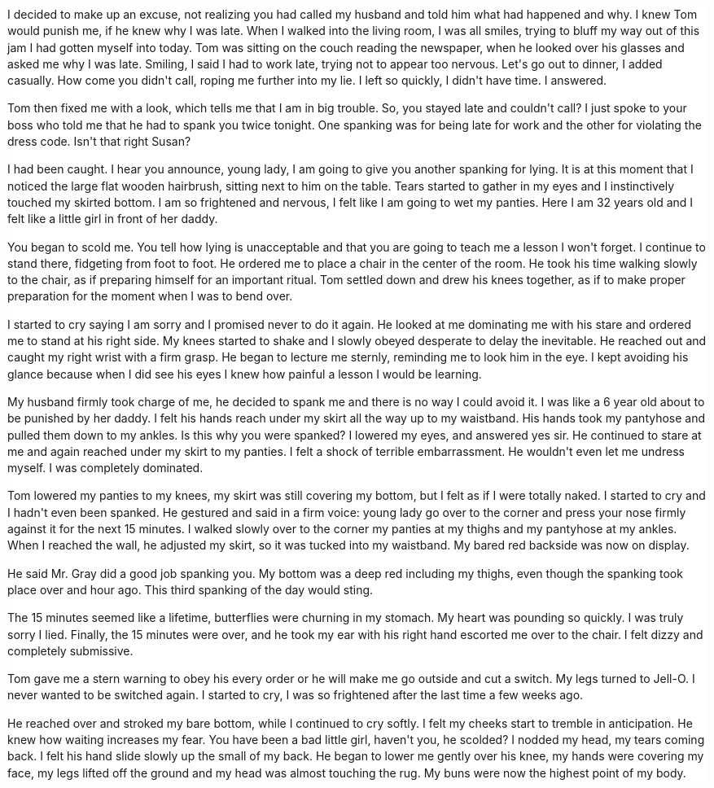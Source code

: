 I decided to make up an excuse, not realizing you had called my husband and told him what had happened and why. I knew Tom would punish me, if he knew why I was late. When I walked into the living room, I was all smiles, trying to bluff my way out of this jam I had gotten myself into today. Tom was sitting on the couch reading the newspaper, when he looked over his glasses and asked me why I was late. Smiling, I said I had to work late, trying not to appear too nervous. Let's go out to dinner, I added casually. How come you didn't call, roping me further into my lie. I left so quickly, I didn't have time. I answered. 

Tom then fixed me with a look, which tells me that I am in big trouble. So, you stayed late and couldn't call? I just spoke to your boss who told me that he had to spank you twice tonight. One spanking was for being late for work and the other for violating the dress code. Isn't that right Susan? 

I had been caught. I hear you announce, young lady, I am going to give you another spanking for lying. It is at this moment that I noticed the large flat wooden hairbrush, sitting next to him on the table. Tears started to gather in my eyes and I instinctively touched my skirted bottom. I am so frightened and nervous, I felt like I am going to wet my panties. Here I am 32 years old and I felt like a little girl in front of her daddy. 

You began to scold me. You tell how lying is unacceptable and that you are going to teach me a lesson I won't forget. I continue to stand there, fidgeting from foot to foot. He ordered me to place a chair in the center of the room. He took his time walking slowly to the chair, as if preparing himself for an important ritual. Tom settled down and drew his knees together, as if to make proper preparation for the moment when I was to bend over. 

I started to cry saying I am sorry and I promised never to do it again. He looked at me dominating me with his stare and ordered me to stand at his right side. My knees started to shake and I slowly obeyed desperate to delay the inevitable. He reached out and caught my right wrist with a firm grasp. He began to lecture me sternly, reminding me to look him in the eye. I kept avoiding his glance because when I did see his eyes I knew how painful a lesson I would be learning. 

My husband firmly took charge of me, he decided to spank me and there is no way I could avoid it. I was like a 6 year old about to be punished by her daddy. I felt his hands reach under my skirt all the way up to my waistband. His hands took my pantyhose and pulled them down to my ankles. Is this why you were spanked? I lowered my eyes, and answered yes sir. He continued to stare at me and again reached under my skirt to my panties. I felt a shock of terrible embarrassment. He wouldn't even let me undress myself. I was completely dominated. 

Tom lowered my panties to my knees, my skirt was still covering my bottom, but I felt as if I were totally naked. I started to cry and I hadn't even been spanked. He gestured and said in a firm voice: young lady go over to the corner and press your nose firmly against it for the next 15 minutes. I walked slowly over to the corner my panties at my thighs and my pantyhose at my ankles. When I reached the wall, he adjusted my skirt, so it was tucked into my waistband. My bared red backside was now on display. 

He said Mr. Gray did a good job spanking you. My bottom was a deep red including my thighs, even though the spanking took place over and hour ago. This third spanking of the day would sting. 

The 15 minutes seemed like a lifetime, butterflies were churning in my stomach. My heart was pounding so quickly. I was truly sorry I lied. Finally, the 15 minutes were over, and he took my ear with his right hand escorted me over to the chair. I felt dizzy and completely submissive. 

Tom gave me a stern warning to obey his every order or he will make me go outside and cut a switch. My legs turned to Jell-O. I never wanted to be switched again. I started to cry, I was so frightened after the last time a few weeks ago. 

He reached over and stroked my bare bottom, while I continued to cry softly. I felt my cheeks start to tremble in anticipation. He knew how waiting increases my fear. You have been a bad little girl, haven't you, he scolded? I nodded my head, my tears coming back. I felt his hand slide slowly up the small of my back. He began to lower me gently over his knee, my hands were covering my face, my legs lifted off the ground and my head was almost touching the rug. My buns were now the highest point of my body. 
